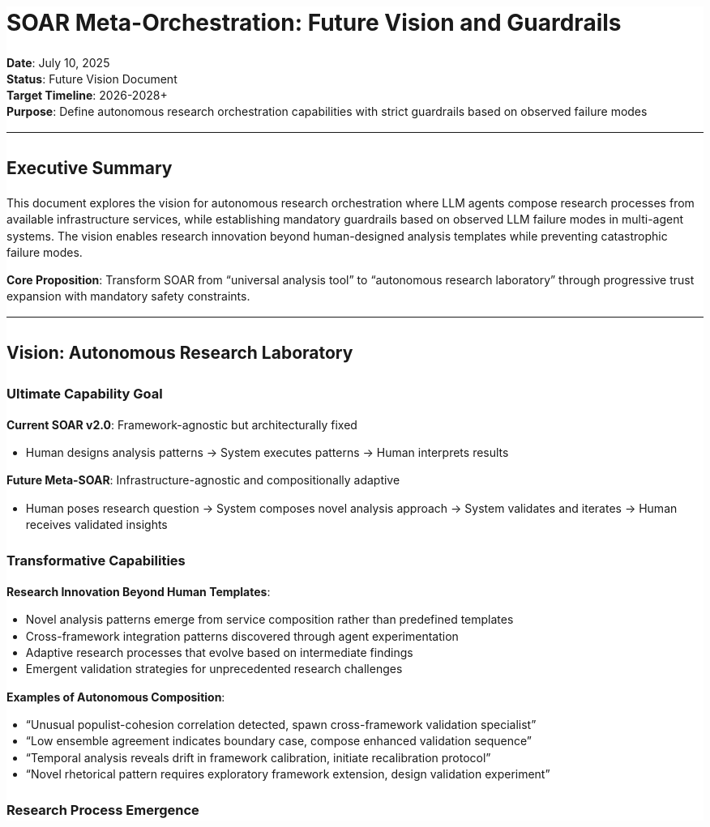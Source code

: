 # SOAR Meta-Orchestration: Future Vision and Guardrails

**Date**: July 10, 2025  
**Status**: Future Vision Document  
**Target Timeline**: 2026-2028+  
**Purpose**: Define autonomous research orchestration capabilities with strict guardrails based on observed failure modes

-----

## Executive Summary

This document explores the vision for autonomous research orchestration where LLM agents compose research processes from available infrastructure services, while establishing mandatory guardrails based on observed LLM failure modes in multi-agent systems. The vision enables research innovation beyond human-designed analysis templates while preventing catastrophic failure modes.

**Core Proposition**: Transform SOAR from “universal analysis tool” to “autonomous research laboratory” through progressive trust expansion with mandatory safety constraints.

-----

## Vision: Autonomous Research Laboratory

### Ultimate Capability Goal

**Current SOAR v2.0**: Framework-agnostic but architecturally fixed

- Human designs analysis patterns → System executes patterns → Human interprets results

**Future Meta-SOAR**: Infrastructure-agnostic and compositionally adaptive

- Human poses research question → System composes novel analysis approach → System validates and iterates → Human receives validated insights

### Transformative Capabilities

**Research Innovation Beyond Human Templates**:

- Novel analysis patterns emerge from service composition rather than predefined templates
- Cross-framework integration patterns discovered through agent experimentation
- Adaptive research processes that evolve based on intermediate findings
- Emergent validation strategies for unprecedented research challenges

**Examples of Autonomous Composition**:

- “Unusual populist-cohesion correlation detected, spawn cross-framework validation specialist”
- “Low ensemble agreement indicates boundary case, compose enhanced validation sequence”
- “Temporal analysis reveals drift in framework calibration, initiate recalibration protocol”
- “Novel rhetorical pattern requires exploratory framework extension, design validation experiment”

### Research Process Emergence
